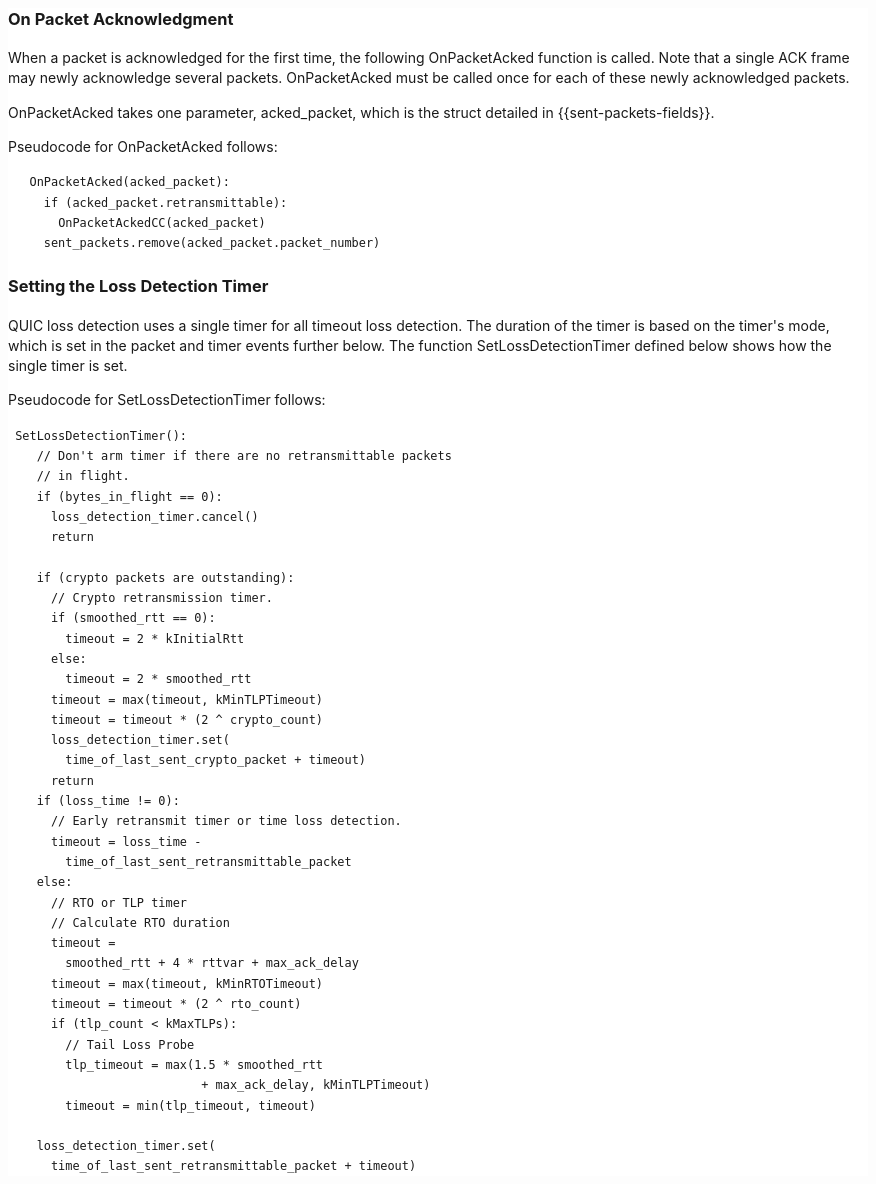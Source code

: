 ### On Packet Acknowledgment

When a packet is acknowledged for the first time, the following OnPacketAcked
function is called.  Note that a single ACK frame may newly acknowledge several
packets. OnPacketAcked must be called once for each of these newly acknowledged
packets.

OnPacketAcked takes one parameter, acked_packet, which is the struct detailed in
{{sent-packets-fields}}.

Pseudocode for OnPacketAcked follows:

~~~
   OnPacketAcked(acked_packet):
     if (acked_packet.retransmittable):
       OnPacketAckedCC(acked_packet)
     sent_packets.remove(acked_packet.packet_number)
~~~

### Setting the Loss Detection Timer

QUIC loss detection uses a single timer for all timeout loss detection.  The
duration of the timer is based on the timer's mode, which is set in the packet
and timer events further below.  The function SetLossDetectionTimer defined
below shows how the single timer is set.

Pseudocode for SetLossDetectionTimer follows:

~~~
 SetLossDetectionTimer():
    // Don't arm timer if there are no retransmittable packets
    // in flight.
    if (bytes_in_flight == 0):
      loss_detection_timer.cancel()
      return

    if (crypto packets are outstanding):
      // Crypto retransmission timer.
      if (smoothed_rtt == 0):
        timeout = 2 * kInitialRtt
      else:
        timeout = 2 * smoothed_rtt
      timeout = max(timeout, kMinTLPTimeout)
      timeout = timeout * (2 ^ crypto_count)
      loss_detection_timer.set(
        time_of_last_sent_crypto_packet + timeout)
      return
    if (loss_time != 0):
      // Early retransmit timer or time loss detection.
      timeout = loss_time -
        time_of_last_sent_retransmittable_packet
    else:
      // RTO or TLP timer
      // Calculate RTO duration
      timeout =
        smoothed_rtt + 4 * rttvar + max_ack_delay
      timeout = max(timeout, kMinRTOTimeout)
      timeout = timeout * (2 ^ rto_count)
      if (tlp_count < kMaxTLPs):
        // Tail Loss Probe
        tlp_timeout = max(1.5 * smoothed_rtt
                           + max_ack_delay, kMinTLPTimeout)
        timeout = min(tlp_timeout, timeout)

    loss_detection_timer.set(
      time_of_last_sent_retransmittable_packet + timeout)
~~~